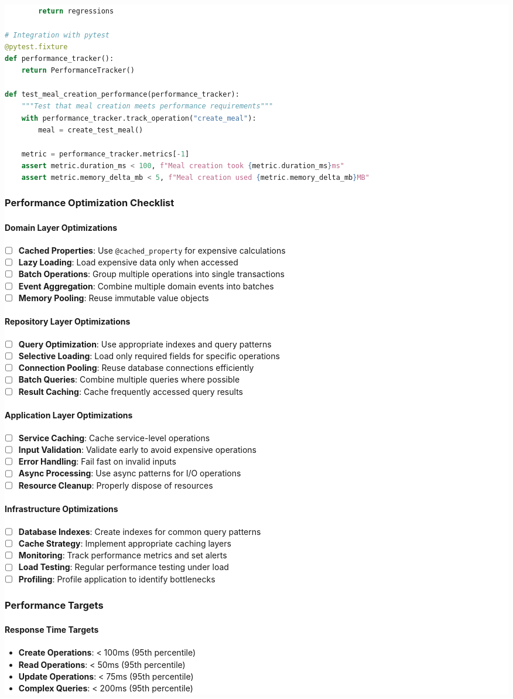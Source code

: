 ```python
        return regressions

# Integration with pytest
@pytest.fixture
def performance_tracker():
    return PerformanceTracker()

def test_meal_creation_performance(performance_tracker):
    """Test that meal creation meets performance requirements"""
    with performance_tracker.track_operation("create_meal"):
        meal = create_test_meal()
    
    metric = performance_tracker.metrics[-1]
    assert metric.duration_ms < 100, f"Meal creation took {metric.duration_ms}ms"
    assert metric.memory_delta_mb < 5, f"Meal creation used {metric.memory_delta_mb}MB"
```

### Performance Optimization Checklist

#### Domain Layer Optimizations
- [ ] **Cached Properties**: Use `@cached_property` for expensive calculations
- [ ] **Lazy Loading**: Load expensive data only when accessed
- [ ] **Batch Operations**: Group multiple operations into single transactions
- [ ] **Event Aggregation**: Combine multiple domain events into batches
- [ ] **Memory Pooling**: Reuse immutable value objects

#### Repository Layer Optimizations
- [ ] **Query Optimization**: Use appropriate indexes and query patterns
- [ ] **Selective Loading**: Load only required fields for specific operations
- [ ] **Connection Pooling**: Reuse database connections efficiently
- [ ] **Batch Queries**: Combine multiple queries where possible
- [ ] **Result Caching**: Cache frequently accessed query results

#### Application Layer Optimizations
- [ ] **Service Caching**: Cache service-level operations
- [ ] **Input Validation**: Validate early to avoid expensive operations
- [ ] **Error Handling**: Fail fast on invalid inputs
- [ ] **Async Processing**: Use async patterns for I/O operations
- [ ] **Resource Cleanup**: Properly dispose of resources

#### Infrastructure Optimizations
- [ ] **Database Indexes**: Create indexes for common query patterns
- [ ] **Cache Strategy**: Implement appropriate caching layers
- [ ] **Monitoring**: Track performance metrics and set alerts
- [ ] **Load Testing**: Regular performance testing under load
- [ ] **Profiling**: Profile application to identify bottlenecks

### Performance Targets

#### Response Time Targets
- **Create Operations**: < 100ms (95th percentile)
- **Read Operations**: < 50ms (95th percentile)
- **Update Operations**: < 75ms (95th percentile)
- **Complex Queries**: < 200ms (95th percentile)
